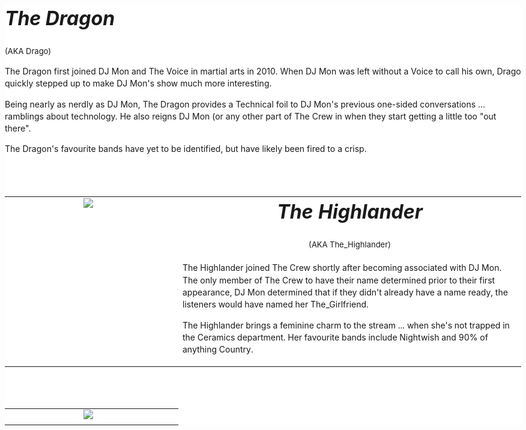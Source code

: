 <td align="center">
<font size="6"><b><i>The Dragon</i></b></font><br /><br /><font size="2">(AKA Drago)</font>
</td>

<tr>
<td>

<p>The Dragon first joined DJ Mon and The Voice in martial arts in 2010. When DJ Mon was left without a Voice to call his own, Drago quickly stepped up to make DJ Mon's show much more interesting.
</p>

<p>Being nearly as nerdly as DJ Mon, The Dragon provides a Technical foil to DJ Mon's previous one-sided conversations ... ramblings about technology. He also reigns DJ Mon (or any other part of The Crew in when they start getting a little too "out there".
</p>

<p>The Dragon's favourite bands have yet to be identified, but have likely been fired to a crisp.
</p>

</td>
</tr>
</p>
</table>
<br /><br />



<table>
<p align="center" valign="middle"><td rowspan="2" align="center" width="275, *">
<img style="margin-right: 12px" src="http - //starmen.net/radio/images/dj_pictures/nophoto.gif" />
</td>

<td align="center">
<font size="6"><b><i>The Highlander</i></b></font><br /><br /><font size="2">(AKA The_Highlander)</font>
</td>

<tr>
<td>

<p>The Highlander joined The Crew shortly after becoming associated with DJ Mon. The only member of The Crew to have their name determined prior to their first appearance, DJ Mon determined that if they didn't already have a name ready, the listeners would have named her The_Girlfriend.
</p>

<p>The Highlander brings a feminine charm to the stream ... when she's not trapped in the Ceramics department. Her favourite bands include Nightwish and 90% of anything Country.
</p>

</td>
</tr>
</p>
</table>
<br /><br />



<table>
<p align="center" valign="middle"><td rowspan="2" align="center" width="275, *">
<img style="margin-right: 12px" src="http - //starmen.net/radio/images/dj_pictures/nophoto.gif" />
</td>
